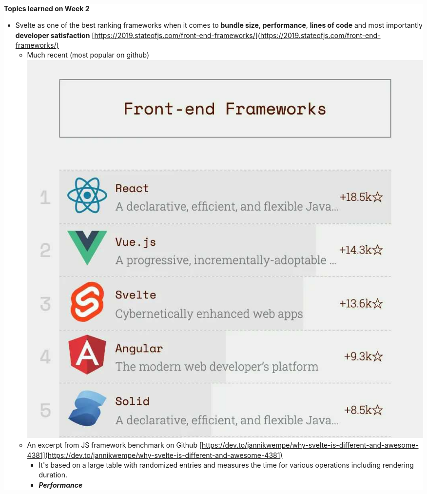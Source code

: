 **Topics learned on Week 2**

- Svelte as one of the best ranking frameworks when it comes to **bundle size**, **performance**, **lines of code** and most importantly **developer satisfaction** [](https://2019.stateofjs.com/front-end-frameworks/)[https://2019.stateofjs.com/front-end-frameworks/](https://2019.stateofjs.com/front-end-frameworks/)
  - Much recent (most popular on github)
  ![github ranking](https://raw.githubusercontent.com/HighOutputVentures/experiments/main/001/static/misc/github-rank.png)
  - An excerpt from JS framework benchmark on Github [](https://dev.to/jannikwempe/why-svelte-is-different-and-awesome-4381)[https://dev.to/jannikwempe/why-svelte-is-different-and-awesome-4381](https://dev.to/jannikwempe/why-svelte-is-different-and-awesome-4381)
    - It's based on a large table with randomized entries and measures the time for various operations including rendering duration.
    - **_Performance_**

